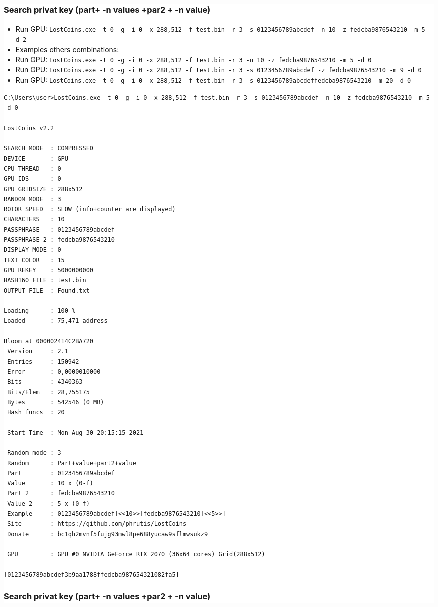  ### Search privat key (part+ -n values +par2 + -n value)
 - Run GPU: ```LostCoins.exe -t 0 -g -i 0 -x 288,512 -f test.bin -r 3 -s 0123456789abcdef -n 10 -z fedcba9876543210 -m 5 -d 2```
 - Examples others combinations:
 - Run GPU: ```LostCoins.exe -t 0 -g -i 0 -x 288,512 -f test.bin -r 3 -n 10 -z fedcba9876543210 -m 5 -d 0```
 - Run GPU: ```LostCoins.exe -t 0 -g -i 0 -x 288,512 -f test.bin -r 3 -s 0123456789abcdef -z fedcba9876543210 -m 9 -d 0``` 
 - Run GPU: ```LostCoins.exe -t 0 -g -i 0 -x 288,512 -f test.bin -r 3 -s 0123456789abcdeffedcba9876543210 -m 20 -d 0```
 
 ```
C:\Users\user>LostCoins.exe -t 0 -g -i 0 -x 288,512 -f test.bin -r 3 -s 0123456789abcdef -n 10 -z fedcba9876543210 -m 5 -d 0

 LostCoins v2.2

 SEARCH MODE  : COMPRESSED
 DEVICE       : GPU
 CPU THREAD   : 0
 GPU IDS      : 0
 GPU GRIDSIZE : 288x512
 RANDOM MODE  : 3
 ROTOR SPEED  : SLOW (info+counter are displayed)
 CHARACTERS   : 10
 PASSPHRASE   : 0123456789abcdef
 PASSPHRASE 2 : fedcba9876543210
 DISPLAY MODE : 0
 TEXT COLOR   : 15
 GPU REKEY    : 5000000000
 HASH160 FILE : test.bin
 OUTPUT FILE  : Found.txt

 Loading      : 100 %
 Loaded       : 75,471 address

Bloom at 000002414C2BA720
  Version     : 2.1
  Entries     : 150942
  Error       : 0,0000010000
  Bits        : 4340363
  Bits/Elem   : 28,755175
  Bytes       : 542546 (0 MB)
  Hash funcs  : 20

  Start Time  : Mon Aug 30 20:15:15 2021

  Random mode : 3
  Random      : Part+value+part2+value
  Part        : 0123456789abcdef
  Value       : 10 x (0-f)
  Part 2      : fedcba9876543210
  Value 2     : 5 x (0-f)
  Example     : 0123456789abcdef[<<10>>]fedcba9876543210[<<5>>]
  Site        : https://github.com/phrutis/LostCoins
  Donate      : bc1qh2mvnf5fujg93mwl8pe688yucaw9sflmwsukz9

  GPU         : GPU #0 NVIDIA GeForce RTX 2070 (36x64 cores) Grid(288x512)

 [0123456789abcdef3b9aa1788ffedcba987654321082fa5]
 ```
 ### Search privat key (part+ -n values +par2 + -n value)